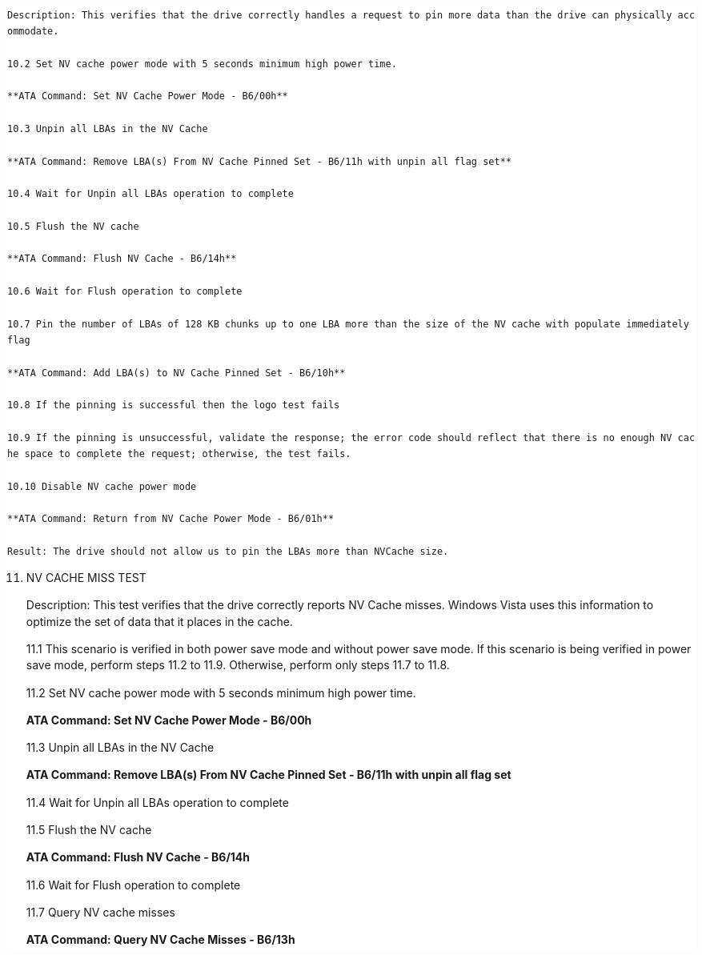     Description: This verifies that the drive correctly handles a request to pin more data than the drive can physically accommodate.

    10.2 Set NV cache power mode with 5 seconds minimum high power time.

    **ATA Command: Set NV Cache Power Mode - B6/00h**

    10.3 Unpin all LBAs in the NV Cache

    **ATA Command: Remove LBA(s) From NV Cache Pinned Set - B6/11h with unpin all flag set**

    10.4 Wait for Unpin all LBAs operation to complete

    10.5 Flush the NV cache

    **ATA Command: Flush NV Cache - B6/14h**

    10.6 Wait for Flush operation to complete

    10.7 Pin the number of LBAs of 128 KB chunks up to one LBA more than the size of the NV cache with populate immediately flag

    **ATA Command: Add LBA(s) to NV Cache Pinned Set - B6/10h**

    10.8 If the pinning is successful then the logo test fails

    10.9 If the pinning is unsuccessful, validate the response; the error code should reflect that there is no enough NV cache space to complete the request; otherwise, the test fails.

    10.10 Disable NV cache power mode

    **ATA Command: Return from NV Cache Power Mode - B6/01h**

    Result: The drive should not allow us to pin the LBAs more than NVCache size.

11. NV CACHE MISS TEST

    Description: This test verifies that the drive correctly reports NV Cache misses. Windows Vista uses this information to optimize the set of data that it places in the cache.

    11.1 This scenario is verified in both power save mode and without power save mode. If this scenario is being verified in power save mode, perform steps 11.2 to 11.9. Otherwise, perform only steps 11.7 to 11.8.

    11.2 Set NV cache power mode with 5 seconds minimum high power time.

    **ATA Command: Set NV Cache Power Mode - B6/00h**

    11.3 Unpin all LBAs in the NV Cache

    **ATA Command: Remove LBA(s) From NV Cache Pinned Set - B6/11h with unpin all flag set**

    11.4 Wait for Unpin all LBAs operation to complete

    11.5 Flush the NV cache

    **ATA Command: Flush NV Cache - B6/14h**

    11.6 Wait for Flush operation to complete

    11.7 Query NV cache misses

    **ATA Command: Query NV Cache Misses - B6/13h**
